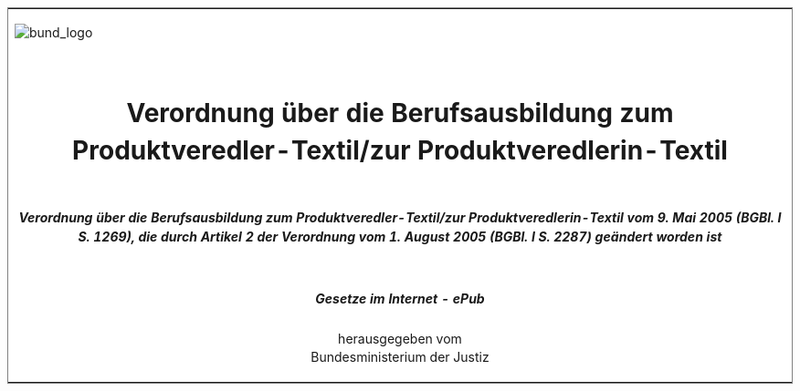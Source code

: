 <span id="DECKBLATT.html"></span>

<table border="0" frame="border" width="100%">

<tr valign="top">

<td align="left">

![bund\_logo](BfJ_2021_Web_de_de.gif)

</td>

<td align="right">

 

</td>

</tr>

<tr align="center" valign="middle">

<td colspan="2">

# Verordnung über die Berufsausbildung zum Produktveredler-Textil/zur Produktveredlerin-Textil

</td>

</tr>

<tr align="center" valign="middle">

<td colspan="2">

##### Verordnung über die Berufsausbildung zum Produktveredler-Textil/zur Produktveredlerin-Textil vom 9. Mai 2005 (BGBl. I S. 1269), die durch Artikel 2 der Verordnung vom 1. August 2005 (BGBl. I S. 2287) geändert worden ist

</td>

</tr>

<tr align="center" valign="middle">

<td colspan="2">

  
  

##### Gesetze im Internet - ePub  
  
herausgegeben vom  
Bundesministerium der Justiz

</td>

</tr>

<tr align="center" valign="bottom">
